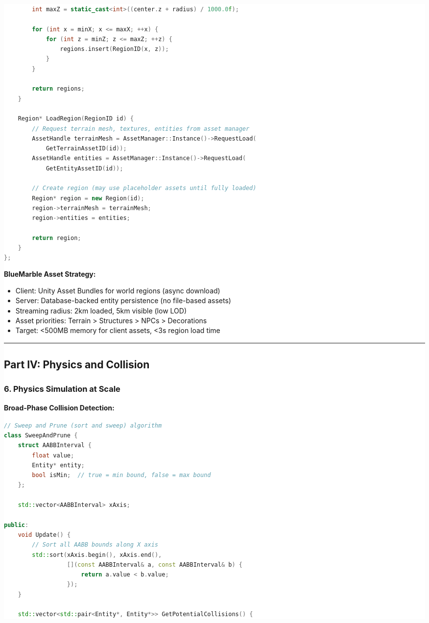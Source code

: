 ```cpp
        int maxZ = static_cast<int>((center.z + radius) / 1000.0f);
        
        for (int x = minX; x <= maxX; ++x) {
            for (int z = minZ; z <= maxZ; ++z) {
                regions.insert(RegionID(x, z));
            }
        }
        
        return regions;
    }
    
    Region* LoadRegion(RegionID id) {
        // Request terrain mesh, textures, entities from asset manager
        AssetHandle terrainMesh = AssetManager::Instance()->RequestLoad(
            GetTerrainAssetID(id));
        AssetHandle entities = AssetManager::Instance()->RequestLoad(
            GetEntityAssetID(id));
        
        // Create region (may use placeholder assets until fully loaded)
        Region* region = new Region(id);
        region->terrainMesh = terrainMesh;
        region->entities = entities;
        
        return region;
    }
};
```

**BlueMarble Asset Strategy:**
- Client: Unity Asset Bundles for world regions (async download)
- Server: Database-backed entity persistence (no file-based assets)
- Streaming radius: 2km loaded, 5km visible (low LOD)
- Asset priorities: Terrain > Structures > NPCs > Decorations
- Target: <500MB memory for client assets, <3s region load time

---

## Part IV: Physics and Collision

### 6. Physics Simulation at Scale

**Broad-Phase Collision Detection:**

```cpp
// Sweep and Prune (sort and sweep) algorithm
class SweepAndPrune {
    struct AABBInterval {
        float value;
        Entity* entity;
        bool isMin;  // true = min bound, false = max bound
    };
    
    std::vector<AABBInterval> xAxis;
    
public:
    void Update() {
        // Sort all AABB bounds along X axis
        std::sort(xAxis.begin(), xAxis.end(),
                  [](const AABBInterval& a, const AABBInterval& b) {
                      return a.value < b.value;
                  });
    }
    
    std::vector<std::pair<Entity*, Entity*>> GetPotentialCollisions() {
```